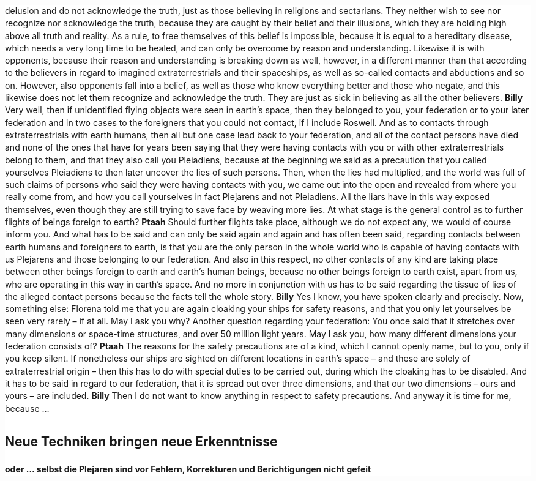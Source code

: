 delusion and do not acknowledge the truth, just as those believing in religions and sectarians. They neither wish to see nor recognize nor acknowledge the truth, because they are caught by their belief and their illusions, which they are holding high above all truth and reality. As a rule, to free themselves of this belief is impossible, because it is equal to a hereditary disease, which needs a very long time to be healed, and can only be overcome by reason and understanding. Likewise it is with opponents, because their reason and understanding is breaking down as well, however, in a different manner than that according to the believers in regard to imagined extraterrestrials and their spaceships, as well as so-called contacts and abductions and so on. However, also opponents fall into a belief, as well as those who know everything better and those who negate, and this likewise does not let them recognize and acknowledge the truth. They are just as sick in believing as all the other believers.
**Billy** Very well, then if unidentified flying objects were seen in earth’s space, then they belonged to you, your federation or to your later federation and in two cases to the foreigners that you could
not contact, if I include Roswell. And as to contacts through extraterrestrials with earth humans, then all but one case lead back to your federation, and all of the contact persons have died and none of the ones that have for years been saying that they were having contacts with you or with other extraterrestrials belong to them, and that they also call you Pleiadiens, because at the beginning we said as a precaution that you called yourselves Pleiadiens to then later uncover the lies of such persons.
Then, when the lies had multiplied, and the world was full of such claims of persons who said they were having contacts with you, we came out into the open and revealed from where you really come from, and how you call yourselves in fact Plejarens and not Pleiadiens. All the liars have in this way exposed themselves, even though they are still trying to save face by weaving more lies. At what stage is the general control as to further flights of beings foreign to earth?
**Ptaah** Should further flights take place, although we do not expect any, we would of course inform you. And what has to be said and can only be said again and again and has often been said,
regarding contacts between earth humans and foreigners to earth, is that you are the only person in the whole world who is capable of having contacts with us Plejarens and those belonging to our federation. And also in this respect, no other contacts of any kind are taking place between other beings foreign to earth and earth’s human beings, because no other beings foreign to earth exist, apart from us, who are operating in this way in earth’s space. And no more in conjunction with us has to be said regarding the tissue of lies of the alleged contact persons because the facts tell the whole story.
**Billy** Yes I know, you have spoken clearly and precisely. Now, something else: Florena told me
that you are again cloaking your ships for safety reasons, and that you only let yourselves be seen very rarely – if at all. May I ask you why? Another question regarding your federation: You once said that it stretches over many dimensions or space-time structures, and over 50 million light years. May I ask you, how many different dimensions your federation consists of?
**Ptaah** The reasons for the safety precautions are of a kind, which I cannot openly name, but to you,
only if you keep silent. If nonetheless our ships are sighted on different locations in earth’s space – and these are solely of extraterrestrial origin – then this has to do with special duties to be carried out, during which the cloaking has to be disabled. And it has to be said in regard to our federation, that it is spread out over three dimensions, and that our two dimensions – ours and yours – are included.
**Billy** Then I do not want to know anything in respect to safety precautions. And anyway it is
time for me, because …
## Neue Techniken bringen neue Erkenntnisse
#### oder … selbst die Plejaren sind vor Fehlern, Korrekturen und Berichtigungen nicht gefeit